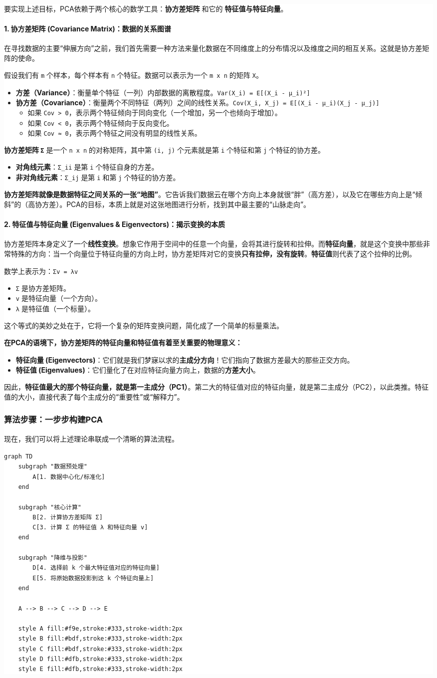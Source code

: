 要实现上述目标，PCA依赖于两个核心的数学工具：**协方差矩阵** 和它的 **特征值与特征向量**。

#### 1. 协方差矩阵 (Covariance Matrix)：数据的关系图谱

在寻找数据的主要“伸展方向”之前，我们首先需要一种方法来量化数据在不同维度上的分布情况以及维度之间的相互关系。这就是协方差矩阵的使命。

假设我们有 `m` 个样本，每个样本有 `n` 个特征。数据可以表示为一个 `m x n` 的矩阵 `X`。
- **方差（Variance）**：衡量单个特征（一列）内部数据的离散程度。`Var(X_i) = E[(X_i - μ_i)²]`
- **协方差（Covariance）**：衡量两个不同特征（两列）之间的线性关系。`Cov(X_i, X_j) = E[(X_i - μ_i)(X_j - μ_j)]`
    - 如果 `Cov > 0`，表示两个特征倾向于同向变化（一个增加，另一个也倾向于增加）。
    - 如果 `Cov < 0`，表示两个特征倾向于反向变化。
    - 如果 `Cov ≈ 0`，表示两个特征之间没有明显的线性关系。

**协方差矩阵 `Σ`** 是一个 `n x n` 的对称矩阵，其中第 `(i, j)` 个元素就是第 `i` 个特征和第 `j` 个特征的协方差。
- **对角线元素**：`Σ_ii` 是第 `i` 个特征自身的方差。
- **非对角线元素**：`Σ_ij` 是第 `i` 和第 `j` 个特征的协方差。

**协方差矩阵就像是数据特征之间关系的一张“地图”**。它告诉我们数据云在哪个方向上本身就很“胖”（高方差），以及它在哪些方向上是“倾斜”的（高协方差）。PCA的目标，本质上就是对这张地图进行分析，找到其中最主要的“山脉走向”。

#### 2. 特征值与特征向量 (Eigenvalues & Eigenvectors)：揭示变换的本质

协方差矩阵本身定义了一个**线性变换**。想象它作用于空间中的任意一个向量，会将其进行旋转和拉伸。而**特征向量**，就是这个变换中那些非常特殊的方向：当一个向量位于特征向量的方向上时，协方差矩阵对它的变换**只有拉伸，没有旋转**。**特征值**则代表了这个拉伸的比例。

数学上表示为：`Σv = λv`
- `Σ` 是协方差矩阵。
- `v` 是特征向量（一个方向）。
- `λ` 是特征值（一个标量）。

这个等式的美妙之处在于，它将一个复杂的矩阵变换问题，简化成了一个简单的标量乘法。

**在PCA的语境下，协方差矩阵的特征向量和特征值有着至关重要的物理意义：**
- **特征向量 (Eigenvectors)**：它们就是我们梦寐以求的**主成分方向**！它们指向了数据方差最大的那些正交方向。
- **特征值 (Eigenvalues)**：它们量化了在对应特征向量方向上，数据的**方差大小**。

因此，**特征值最大的那个特征向量，就是第一主成分（PC1）**。第二大的特征值对应的特征向量，就是第二主成分（PC2），以此类推。特征值的大小，直接代表了每个主成分的“重要性”或“解释力”。

### 算法步骤：一步步构建PCA

现在，我们可以将上述理论串联成一个清晰的算法流程。

```mermaid
graph TD
    subgraph "数据预处理"
        A[1. 数据中心化/标准化]
    end

    subgraph "核心计算"
        B[2. 计算协方差矩阵 Σ]
        C[3. 计算 Σ 的特征值 λ 和特征向量 v]
    end

    subgraph "降维与投影"
        D[4. 选择前 k 个最大特征值对应的特征向量]
        E[5. 将原始数据投影到这 k 个特征向量上]
    end
    
    A --> B --> C --> D --> E
    
    style A fill:#f9e,stroke:#333,stroke-width:2px
    style B fill:#bdf,stroke:#333,stroke-width:2px
    style C fill:#bdf,stroke:#333,stroke-width:2px
    style D fill:#dfb,stroke:#333,stroke-width:2px
    style E fill:#dfb,stroke:#333,stroke-width:2px

```
